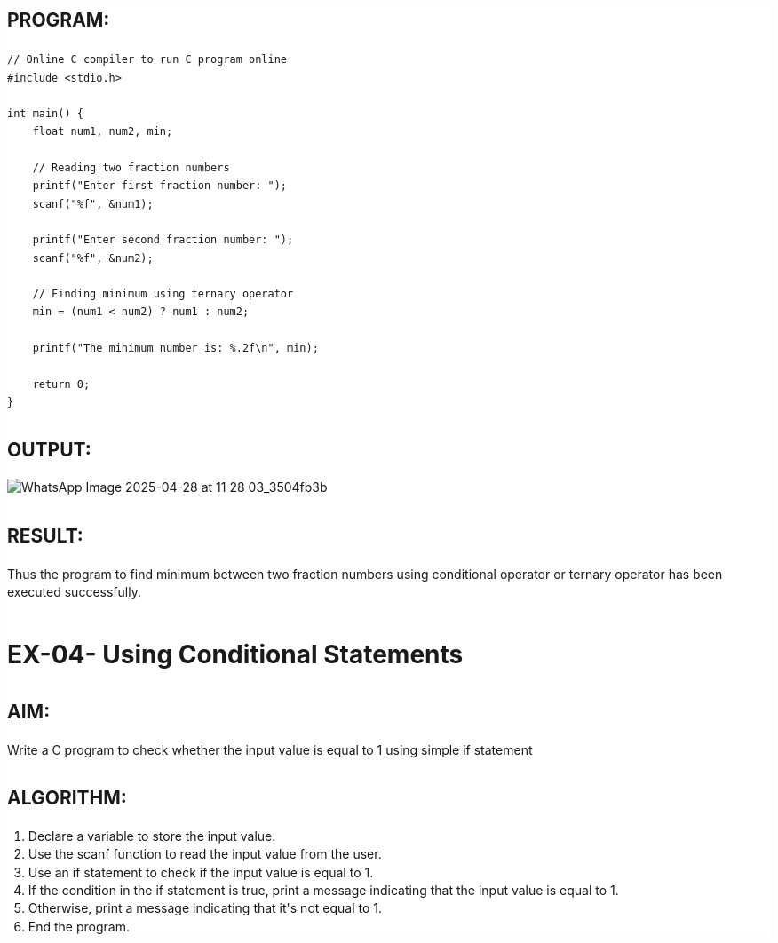 ## PROGRAM:
~~~
// Online C compiler to run C program online
#include <stdio.h>

int main() {
    float num1, num2, min;

    // Reading two fraction numbers
    printf("Enter first fraction number: ");
    scanf("%f", &num1);

    printf("Enter second fraction number: ");
    scanf("%f", &num2);

    // Finding minimum using ternary operator
    min = (num1 < num2) ? num1 : num2;

    printf("The minimum number is: %.2f\n", min);

    return 0;
}
~~~

## OUTPUT:
![WhatsApp Image 2025-04-28 at 11 28 03_3504fb3b](https://github.com/user-attachments/assets/3b44fab9-e713-484c-bb6e-c2536d0153f8)


## RESULT:
Thus the program to find minimum between two fraction numbers using conditional operator or ternary operator has been executed successfully.


# EX-04- Using Conditional Statements

## AIM:
Write a C program to check whether the input value is equal to 1 using simple if statement

## ALGORITHM:
1.	Declare a variable to store the input value.
2.	Use the scanf function to read the input value from the user.
3.	Use an if statement to check if the input value is equal to 1.
4.	If the condition in the if statement is true, print a message indicating that the input value is equal to 1.
5.	Otherwise, print a message indicating that it's not equal to 1.
6.	End the program.
